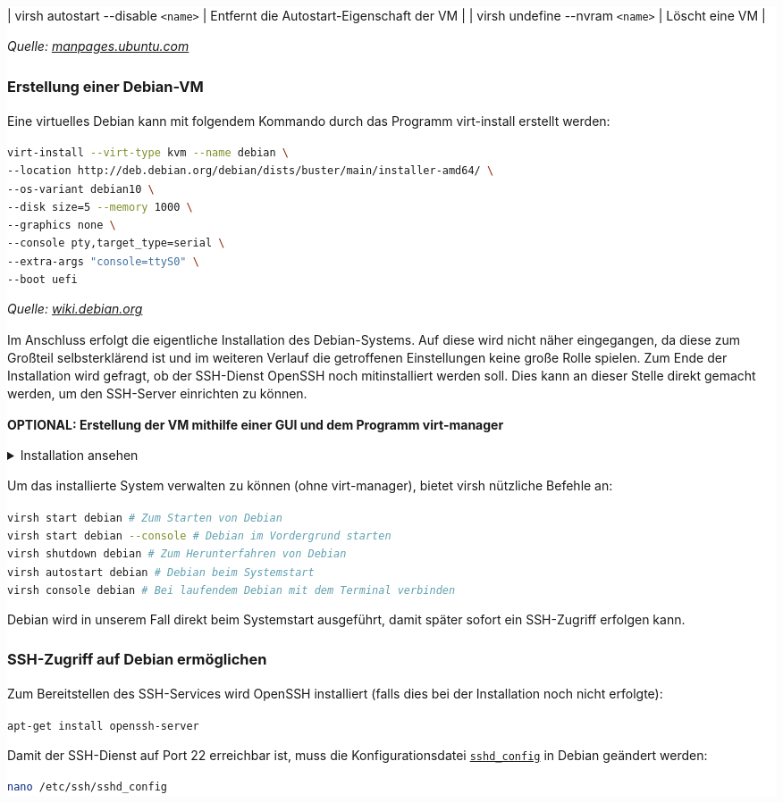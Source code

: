 | virsh autostart --disable `<name>` | Entfernt die Autostart-Eigenschaft der VM |
| virsh undefine --nvram `<name>` | Löscht eine VM |


_Quelle: [manpages.ubuntu.com](http://manpages.ubuntu.com/manpages/xenial/man1/virsh.1.html)_


### **Erstellung einer Debian-VM**
<a name="kvm-debian"></a>

Eine virtuelles Debian kann mit folgendem Kommando durch das Programm virt-install erstellt werden:
```bash
virt-install --virt-type kvm --name debian \
--location http://deb.debian.org/debian/dists/buster/main/installer-amd64/ \
--os-variant debian10 \
--disk size=5 --memory 1000 \
--graphics none \
--console pty,target_type=serial \
--extra-args "console=ttyS0" \
--boot uefi
```

_Quelle: [wiki.debian.org](https://wiki.debian.org/KVM)_

Im Anschluss erfolgt die eigentliche Installation des Debian-Systems. Auf diese wird nicht näher eingegangen, da diese zum Großteil selbsterklärend ist und im weiteren Verlauf die getroffenen Einstellungen keine große Rolle spielen.
Zum Ende der Installation wird gefragt, ob der SSH-Dienst OpenSSH noch mitinstalliert werden soll. Dies kann an dieser Stelle direkt gemacht werden, um den SSH-Server einrichten zu können.

**OPTIONAL: Erstellung der VM mithilfe einer GUI und dem Programm virt-manager**
<details><summary>Installation ansehen</summary></details>

Um das installierte System verwalten zu können (ohne virt-manager), bietet virsh nützliche Befehle an:
```bash
virsh start debian # Zum Starten von Debian
virsh start debian --console # Debian im Vordergrund starten
virsh shutdown debian # Zum Herunterfahren von Debian
virsh autostart debian # Debian beim Systemstart
virsh console debian # Bei laufendem Debian mit dem Terminal verbinden
```
Debian wird in unserem Fall direkt beim Systemstart ausgeführt, damit später sofort ein SSH-Zugriff erfolgen kann.
### **SSH-Zugriff auf Debian ermöglichen**
<a name="kvm-ssh"></a>

Zum Bereitstellen des SSH-Services wird OpenSSH installiert (falls dies bei der Installation noch nicht erfolgte):
```bash
apt-get install openssh-server
```

Damit der SSH-Dienst auf Port 22 erreichbar ist, muss die Konfigurationsdatei [`sshd_config`](config-files/sshd_config) in Debian geändert werden:
```bash
nano /etc/ssh/sshd_config
```
